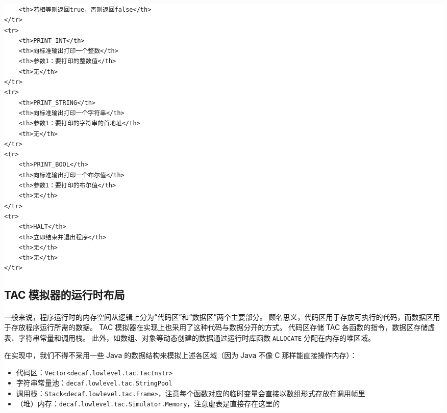         <th>若相等则返回true，否则返回false</th>
    </tr>
    <tr>
        <th>PRINT_INT</th>
        <th>向标准输出打印一个整数</th>
        <th>参数1：要打印的整数值</th>
        <th>无</th>
    </tr>
    <tr>
        <th>PRINT_STRING</th>
        <th>向标准输出打印一个字符串</th>
        <th>参数1：要打印的字符串的首地址</th>
        <th>无</th>
    </tr>
    <tr>
        <th>PRINT_BOOL</th>
        <th>向标准输出打印一个布尔值</th>
        <th>参数1：要打印的布尔值</th>
        <th>无</th>
    </tr>
    <tr>
        <th>HALT</th>
        <th>立即结束并退出程序</th>
        <th>无</th>
        <th>无</th>
    </tr>
</table>

## TAC 模拟器的运行时布局

一般来说，程序运行时的内存空间从逻辑上分为“代码区”和“数据区”两个主要部分。
顾名思义，代码区用于存放可执行的代码，而数据区用于存放程序运行所需的数据。
TAC 模拟器在实现上也采用了这种代码与数据分开的方式。
代码区存储 TAC 各函数的指令，数据区存储虚表、字符串常量和调用栈。
此外，如数组、对象等动态创建的数据通过运行时库函数 `ALLOCATE` 分配在内存的堆区域。

在实现中，我们不得不采用一些 Java 的数据结构来模拟上述各区域（因为 Java 不像 C 那样能直接操作内存）：

- 代码区：`Vector<decaf.lowlevel.tac.TacInstr>`
- 字符串常量池：`decaf.lowlevel.tac.StringPool`
- 调用栈：`Stack<decaf.lowlevel.tac.Frame>`，注意每个函数对应的临时变量会直接以数组形式存放在调用帧里
- （堆）内存：`decaf.lowlevel.tac.Simulator.Memory`，注意虚表是直接存在这里的
